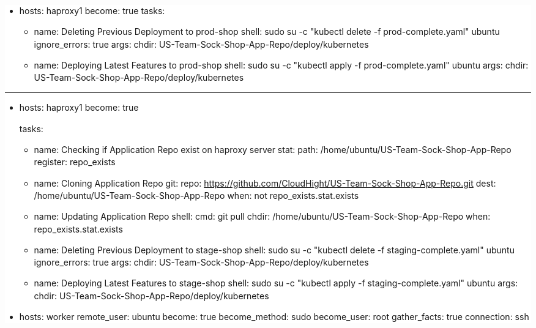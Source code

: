  - hosts: haproxy1
   become: true
   tasks:

    - name: Deleting Previous Deployment to prod-shop
      shell: sudo su -c "kubectl delete -f prod-complete.yaml" ubuntu
      ignore_errors: true
      args:
        chdir: US-Team-Sock-Shop-App-Repo/deploy/kubernetes

    - name: Deploying Latest Features to prod-shop
      shell: sudo su -c "kubectl apply -f prod-complete.yaml" ubuntu
      args:
        chdir: US-Team-Sock-Shop-App-Repo/deploy/kubernetes

---
 - hosts: haproxy1
   become: true

   tasks:

    - name: Checking if Application Repo exist on haproxy server
      stat:
        path: /home/ubuntu/US-Team-Sock-Shop-App-Repo
      register: repo_exists

    - name: Cloning Application Repo
      git:
        repo: https://github.com/CloudHight/US-Team-Sock-Shop-App-Repo.git
        dest: /home/ubuntu/US-Team-Sock-Shop-App-Repo
      when: not repo_exists.stat.exists

    - name: Updating Application Repo
      shell:
        cmd: git pull
        chdir: /home/ubuntu/US-Team-Sock-Shop-App-Repo
      when: repo_exists.stat.exists

    - name: Deleting Previous Deployment to stage-shop
      shell: sudo su -c "kubectl delete -f staging-complete.yaml" ubuntu
      ignore_errors: true
      args:
        chdir: US-Team-Sock-Shop-App-Repo/deploy/kubernetes

    - name: Deploying Latest Features to stage-shop
      shell: sudo su -c "kubectl apply -f staging-complete.yaml" ubuntu
      args:
        chdir: US-Team-Sock-Shop-App-Repo/deploy/kubernetes

- hosts: worker
  remote_user: ubuntu
  become: true
  become_method: sudo
  become_user: root
  gather_facts: true
  connection: ssh
